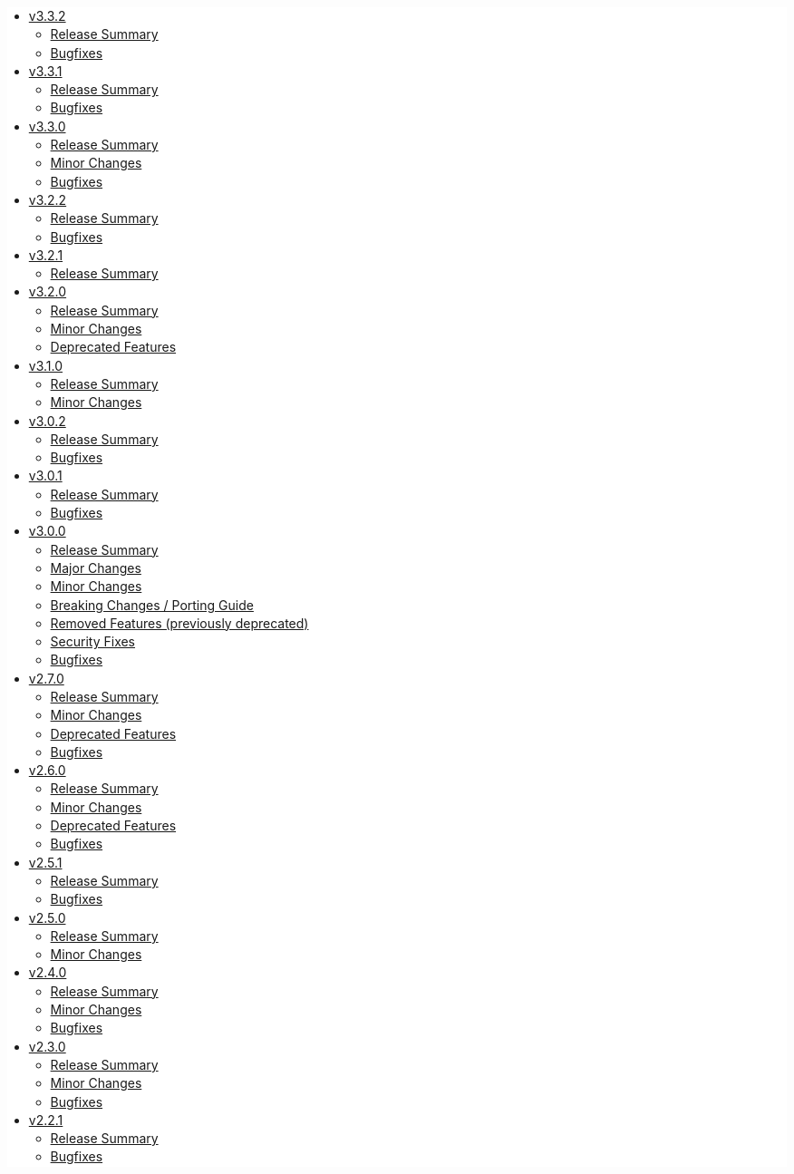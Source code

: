 - <a href="#v3-3-2">v3\.3\.2</a>
    - <a href="#release-summary-33">Release Summary</a>
    - <a href="#bugfixes-26">Bugfixes</a>
- <a href="#v3-3-1">v3\.3\.1</a>
    - <a href="#release-summary-34">Release Summary</a>
    - <a href="#bugfixes-27">Bugfixes</a>
- <a href="#v3-3-0">v3\.3\.0</a>
    - <a href="#release-summary-35">Release Summary</a>
    - <a href="#minor-changes-14">Minor Changes</a>
    - <a href="#bugfixes-28">Bugfixes</a>
- <a href="#v3-2-2">v3\.2\.2</a>
    - <a href="#release-summary-36">Release Summary</a>
    - <a href="#bugfixes-29">Bugfixes</a>
- <a href="#v3-2-1">v3\.2\.1</a>
    - <a href="#release-summary-37">Release Summary</a>
- <a href="#v3-2-0">v3\.2\.0</a>
    - <a href="#release-summary-38">Release Summary</a>
    - <a href="#minor-changes-15">Minor Changes</a>
    - <a href="#deprecated-features-3">Deprecated Features</a>
- <a href="#v3-1-0">v3\.1\.0</a>
    - <a href="#release-summary-39">Release Summary</a>
    - <a href="#minor-changes-16">Minor Changes</a>
- <a href="#v3-0-2">v3\.0\.2</a>
    - <a href="#release-summary-40">Release Summary</a>
    - <a href="#bugfixes-30">Bugfixes</a>
- <a href="#v3-0-1">v3\.0\.1</a>
    - <a href="#release-summary-41">Release Summary</a>
    - <a href="#bugfixes-31">Bugfixes</a>
- <a href="#v3-0-0">v3\.0\.0</a>
    - <a href="#release-summary-42">Release Summary</a>
    - <a href="#major-changes-1">Major Changes</a>
    - <a href="#minor-changes-17">Minor Changes</a>
    - <a href="#breaking-changes--porting-guide-1">Breaking Changes / Porting Guide</a>
    - <a href="#removed-features-previously-deprecated-1">Removed Features \(previously deprecated\)</a>
    - <a href="#security-fixes-1">Security Fixes</a>
    - <a href="#bugfixes-32">Bugfixes</a>
- <a href="#v2-7-0">v2\.7\.0</a>
    - <a href="#release-summary-43">Release Summary</a>
    - <a href="#minor-changes-18">Minor Changes</a>
    - <a href="#deprecated-features-4">Deprecated Features</a>
    - <a href="#bugfixes-33">Bugfixes</a>
- <a href="#v2-6-0">v2\.6\.0</a>
    - <a href="#release-summary-44">Release Summary</a>
    - <a href="#minor-changes-19">Minor Changes</a>
    - <a href="#deprecated-features-5">Deprecated Features</a>
    - <a href="#bugfixes-34">Bugfixes</a>
- <a href="#v2-5-1">v2\.5\.1</a>
    - <a href="#release-summary-45">Release Summary</a>
    - <a href="#bugfixes-35">Bugfixes</a>
- <a href="#v2-5-0">v2\.5\.0</a>
    - <a href="#release-summary-46">Release Summary</a>
    - <a href="#minor-changes-20">Minor Changes</a>
- <a href="#v2-4-0">v2\.4\.0</a>
    - <a href="#release-summary-47">Release Summary</a>
    - <a href="#minor-changes-21">Minor Changes</a>
    - <a href="#bugfixes-36">Bugfixes</a>
- <a href="#v2-3-0">v2\.3\.0</a>
    - <a href="#release-summary-48">Release Summary</a>
    - <a href="#minor-changes-22">Minor Changes</a>
    - <a href="#bugfixes-37">Bugfixes</a>
- <a href="#v2-2-1">v2\.2\.1</a>
    - <a href="#release-summary-49">Release Summary</a>
    - <a href="#bugfixes-38">Bugfixes</a>